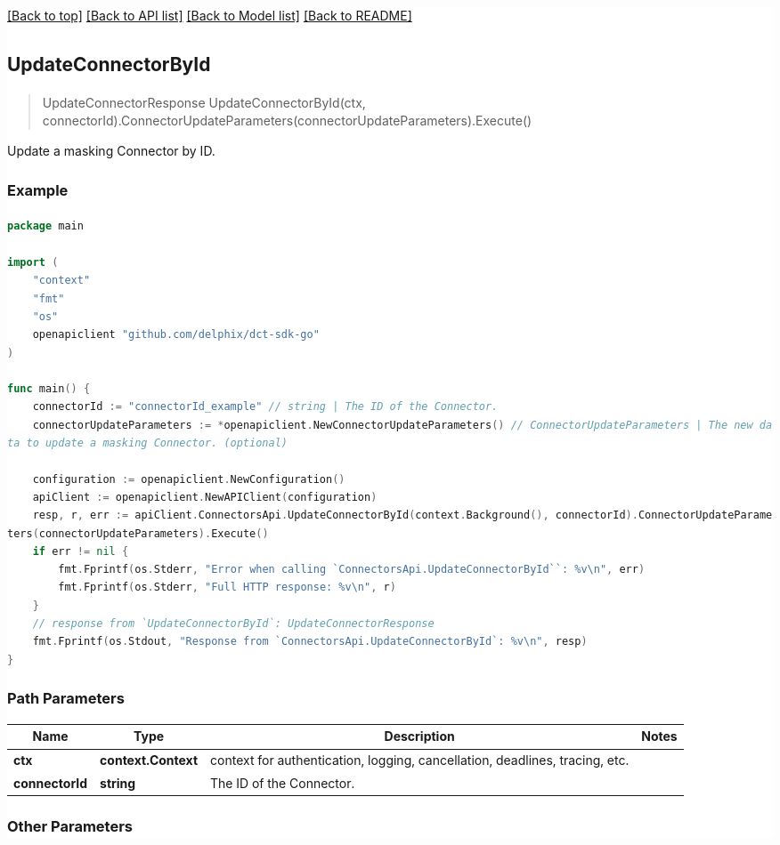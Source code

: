 [[Back to top]](#) [[Back to API list]](../README.md#documentation-for-api-endpoints)
[[Back to Model list]](../README.md#documentation-for-models)
[[Back to README]](../README.md)


## UpdateConnectorById

> UpdateConnectorResponse UpdateConnectorById(ctx, connectorId).ConnectorUpdateParameters(connectorUpdateParameters).Execute()

Update a masking Connector by ID.

### Example

```go
package main

import (
    "context"
    "fmt"
    "os"
    openapiclient "github.com/delphix/dct-sdk-go"
)

func main() {
    connectorId := "connectorId_example" // string | The ID of the Connector.
    connectorUpdateParameters := *openapiclient.NewConnectorUpdateParameters() // ConnectorUpdateParameters | The new data to update a masking Connector. (optional)

    configuration := openapiclient.NewConfiguration()
    apiClient := openapiclient.NewAPIClient(configuration)
    resp, r, err := apiClient.ConnectorsApi.UpdateConnectorById(context.Background(), connectorId).ConnectorUpdateParameters(connectorUpdateParameters).Execute()
    if err != nil {
        fmt.Fprintf(os.Stderr, "Error when calling `ConnectorsApi.UpdateConnectorById``: %v\n", err)
        fmt.Fprintf(os.Stderr, "Full HTTP response: %v\n", r)
    }
    // response from `UpdateConnectorById`: UpdateConnectorResponse
    fmt.Fprintf(os.Stdout, "Response from `ConnectorsApi.UpdateConnectorById`: %v\n", resp)
}
```

### Path Parameters


Name | Type | Description  | Notes
------------- | ------------- | ------------- | -------------
**ctx** | **context.Context** | context for authentication, logging, cancellation, deadlines, tracing, etc.
**connectorId** | **string** | The ID of the Connector. | 

### Other Parameters
